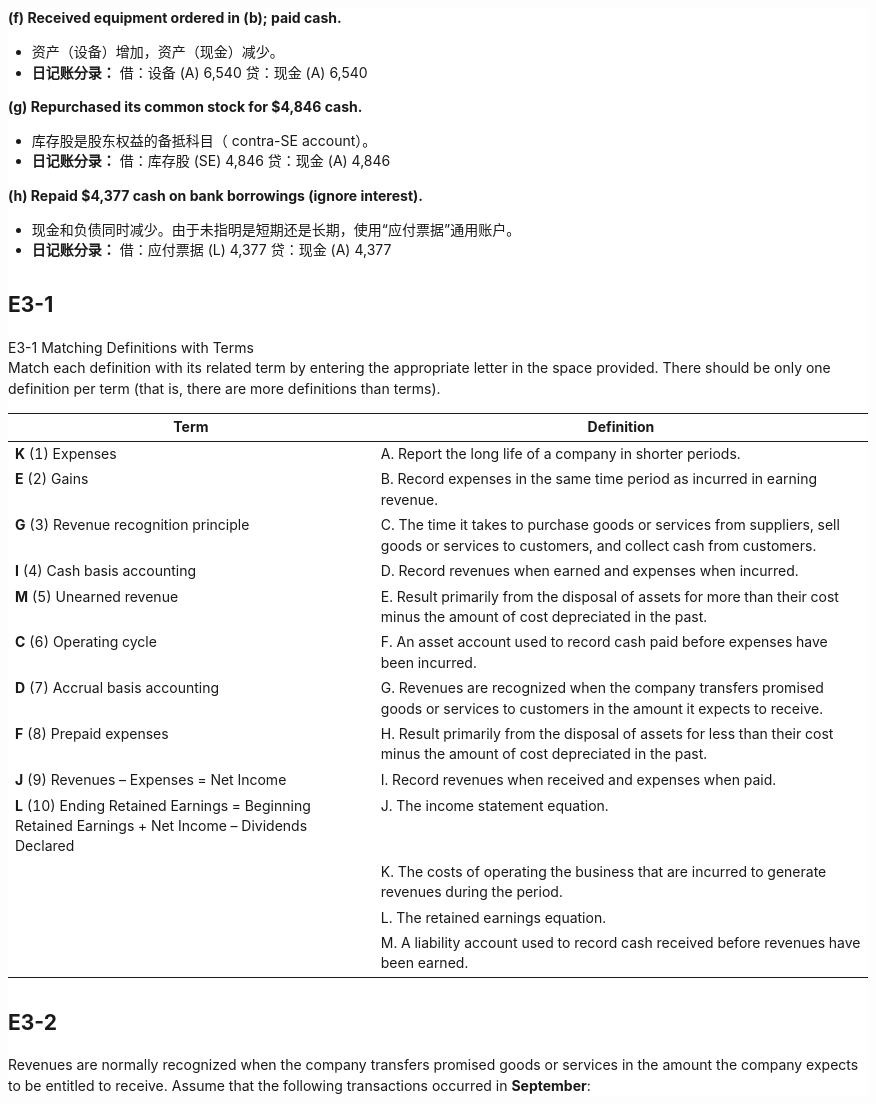 **(f) Received equipment ordered in (b); paid cash.**
- 资产（设备）增加，资产（现金）减少。
- **日记账分录：**
  借：设备 (A) 6,540
  贷：现金 (A) 6,540

**(g) Repurchased its common stock for $4,846 cash.**
- 库存股是股东权益的备抵科目（ contra-SE account）。
- **日记账分录：**
  借：库存股 (SE) 4,846
  贷：现金 (A) 4,846

**(h) Repaid $4,377 cash on bank borrowings (ignore interest).**
- 现金和负债同时减少。由于未指明是短期还是长期，使用“应付票据”通用账户。
- **日记账分录：**
  借：应付票据 (L) 4,377
  贷：现金 (A) 4,377


## E3-1
E3-1 Matching Definitions with Terms  
Match each definition with its related term by entering the appropriate letter in the space provided. There should be only one definition per term (that is, there are more definitions than terms).

| Term                                                                                                | Definition                                                                                                                               |
| --------------------------------------------------------------------------------------------------- | ---------------------------------------------------------------------------------------------------------------------------------------- |
| **K** (1) Expenses                                                                                  | A. Report the long life of a company in shorter periods.                                                                                 |
| **E** (2) Gains                                                                                     | B. Record expenses in the same time period as incurred in earning revenue.                                                               |
| **G** (3) Revenue recognition principle                                                             | C. The time it takes to purchase goods or services from suppliers, sell goods or services to customers, and collect cash from customers. |
| **I** (4) Cash basis accounting                                                                     | D. Record revenues when earned and expenses when incurred.                                                                               |
| **M** (5) Unearned revenue                                                                          | E. Result primarily from the disposal of assets for more than their cost minus the amount of cost depreciated in the past.               |
| **C** (6) Operating cycle                                                                           | F. An asset account used to record cash paid before expenses have been incurred.                                                         |
| **D** (7) Accrual basis accounting                                                                  | G. Revenues are recognized when the company transfers promised goods or services to customers in the amount it expects to receive.       |
| **F** (8) Prepaid expenses                                                                          | H. Result primarily from the disposal of assets for less than their cost minus the amount of cost depreciated in the past.               |
| **J** (9) Revenues – Expenses = Net Income                                                          | I. Record revenues when received and expenses when paid.                                                                                 |
| **L** (10) Ending Retained Earnings = Beginning Retained Earnings + Net Income – Dividends Declared | J. The income statement equation.                                                                                                        |
|                                                                                                     | K. The costs of operating the business that are incurred to generate revenues during the period.                                         |
|                                                                                                     | L. The retained earnings equation.                                                                                                       |
|                                                                                                     | M. A liability account used to record cash received before revenues have been earned.                                                    |


## E3-2
Revenues are normally recognized when the company transfers promised goods or services in the amount the company expects to be entitled to receive. Assume that the following transactions occurred in **September**:

